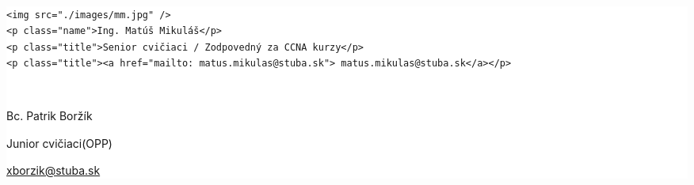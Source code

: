     <img src="./images/mm.jpg" />
    <p class="name">Ing. Matúš Mikuláš</p>
    <p class="title">Senior cvičiaci / Zodpovedný za CCNA kurzy</p>
    <p class="title"><a href="mailto: matus.mikulas@stuba.sk"> matus.mikulas@stuba.sk</a></p>
  </div>
</div>
<br>
<div class="team-grid">
  <div>
    <p class="name">Bc. Patrik Boržík</p>
    <p class="title">Junior cvičiaci(OPP)</p>
    <p class="title"><a href="mailto:xborzik@stuba.sk">xborzik@stuba.sk</a></p>